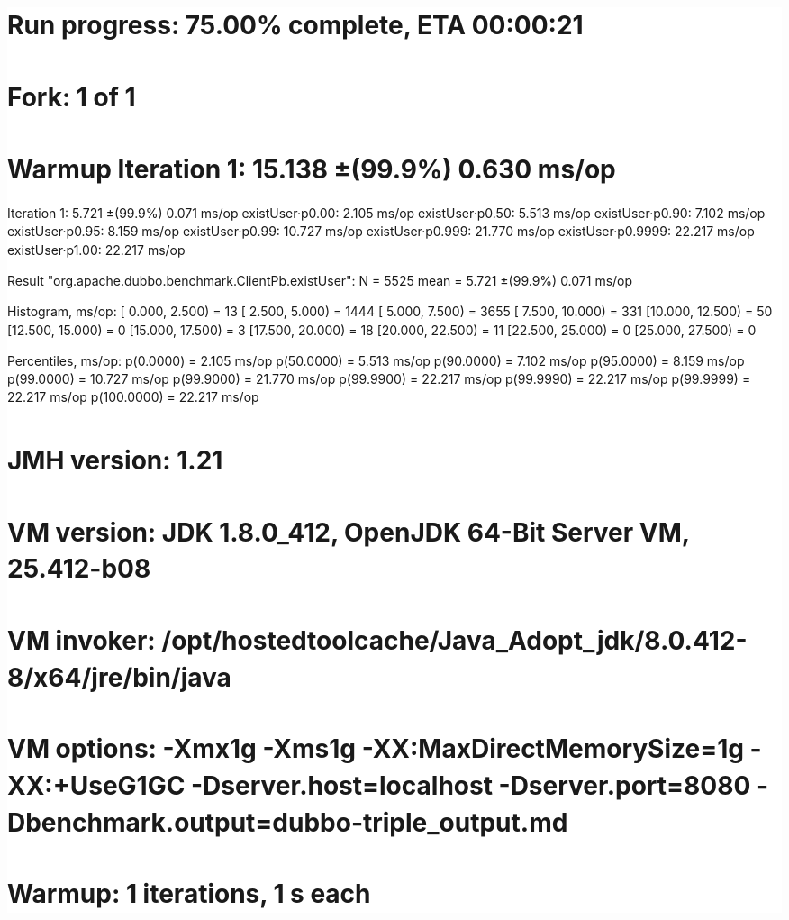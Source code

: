 # Run progress: 75.00% complete, ETA 00:00:21
# Fork: 1 of 1
# Warmup Iteration   1: 15.138 ±(99.9%) 0.630 ms/op
Iteration   1: 5.721 ±(99.9%) 0.071 ms/op
                 existUser·p0.00:   2.105 ms/op
                 existUser·p0.50:   5.513 ms/op
                 existUser·p0.90:   7.102 ms/op
                 existUser·p0.95:   8.159 ms/op
                 existUser·p0.99:   10.727 ms/op
                 existUser·p0.999:  21.770 ms/op
                 existUser·p0.9999: 22.217 ms/op
                 existUser·p1.00:   22.217 ms/op



Result "org.apache.dubbo.benchmark.ClientPb.existUser":
  N = 5525
  mean =      5.721 ±(99.9%) 0.071 ms/op

  Histogram, ms/op:
    [ 0.000,  2.500) = 13 
    [ 2.500,  5.000) = 1444 
    [ 5.000,  7.500) = 3655 
    [ 7.500, 10.000) = 331 
    [10.000, 12.500) = 50 
    [12.500, 15.000) = 0 
    [15.000, 17.500) = 3 
    [17.500, 20.000) = 18 
    [20.000, 22.500) = 11 
    [22.500, 25.000) = 0 
    [25.000, 27.500) = 0 

  Percentiles, ms/op:
      p(0.0000) =      2.105 ms/op
     p(50.0000) =      5.513 ms/op
     p(90.0000) =      7.102 ms/op
     p(95.0000) =      8.159 ms/op
     p(99.0000) =     10.727 ms/op
     p(99.9000) =     21.770 ms/op
     p(99.9900) =     22.217 ms/op
     p(99.9990) =     22.217 ms/op
     p(99.9999) =     22.217 ms/op
    p(100.0000) =     22.217 ms/op


# JMH version: 1.21
# VM version: JDK 1.8.0_412, OpenJDK 64-Bit Server VM, 25.412-b08
# VM invoker: /opt/hostedtoolcache/Java_Adopt_jdk/8.0.412-8/x64/jre/bin/java
# VM options: -Xmx1g -Xms1g -XX:MaxDirectMemorySize=1g -XX:+UseG1GC -Dserver.host=localhost -Dserver.port=8080 -Dbenchmark.output=dubbo-triple_output.md
# Warmup: 1 iterations, 1 s each